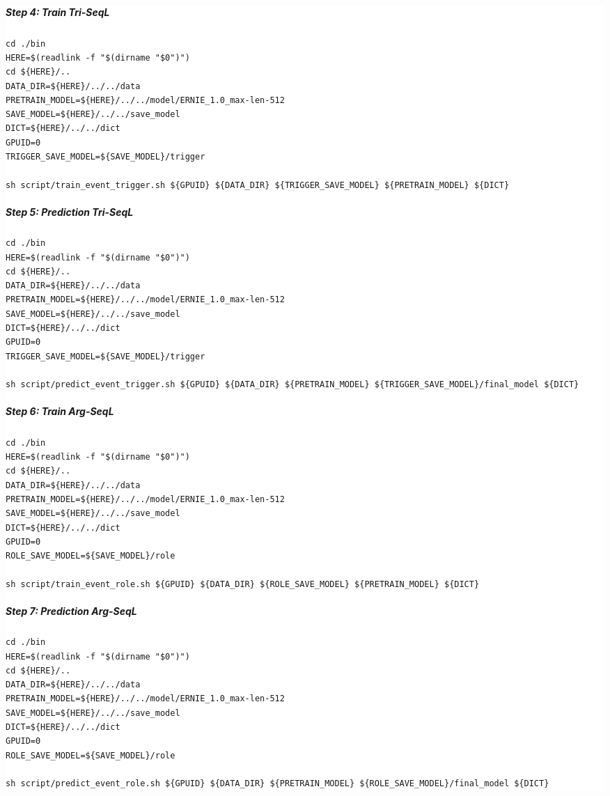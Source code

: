 ##### Step 4: Train Tri-SeqL

```shell
cd ./bin
HERE=$(readlink -f "$(dirname "$0")")
cd ${HERE}/..
DATA_DIR=${HERE}/../../data
PRETRAIN_MODEL=${HERE}/../../model/ERNIE_1.0_max-len-512
SAVE_MODEL=${HERE}/../../save_model
DICT=${HERE}/../../dict
GPUID=0
TRIGGER_SAVE_MODEL=${SAVE_MODEL}/trigger

sh script/train_event_trigger.sh ${GPUID} ${DATA_DIR} ${TRIGGER_SAVE_MODEL} ${PRETRAIN_MODEL} ${DICT}

```

##### Step 5: Prediction Tri-SeqL

```shell
cd ./bin
HERE=$(readlink -f "$(dirname "$0")")
cd ${HERE}/..
DATA_DIR=${HERE}/../../data
PRETRAIN_MODEL=${HERE}/../../model/ERNIE_1.0_max-len-512
SAVE_MODEL=${HERE}/../../save_model
DICT=${HERE}/../../dict
GPUID=0
TRIGGER_SAVE_MODEL=${SAVE_MODEL}/trigger

sh script/predict_event_trigger.sh ${GPUID} ${DATA_DIR} ${PRETRAIN_MODEL} ${TRIGGER_SAVE_MODEL}/final_model ${DICT}
```

##### Step 6: Train Arg-SeqL

```shell
cd ./bin
HERE=$(readlink -f "$(dirname "$0")")
cd ${HERE}/..
DATA_DIR=${HERE}/../../data
PRETRAIN_MODEL=${HERE}/../../model/ERNIE_1.0_max-len-512
SAVE_MODEL=${HERE}/../../save_model
DICT=${HERE}/../../dict
GPUID=0
ROLE_SAVE_MODEL=${SAVE_MODEL}/role

sh script/train_event_role.sh ${GPUID} ${DATA_DIR} ${ROLE_SAVE_MODEL} ${PRETRAIN_MODEL} ${DICT}
```

##### Step 7: Prediction Arg-SeqL

```shell
cd ./bin
HERE=$(readlink -f "$(dirname "$0")")
cd ${HERE}/..
DATA_DIR=${HERE}/../../data
PRETRAIN_MODEL=${HERE}/../../model/ERNIE_1.0_max-len-512
SAVE_MODEL=${HERE}/../../save_model
DICT=${HERE}/../../dict
GPUID=0
ROLE_SAVE_MODEL=${SAVE_MODEL}/role

sh script/predict_event_role.sh ${GPUID} ${DATA_DIR} ${PRETRAIN_MODEL} ${ROLE_SAVE_MODEL}/final_model ${DICT}
```
